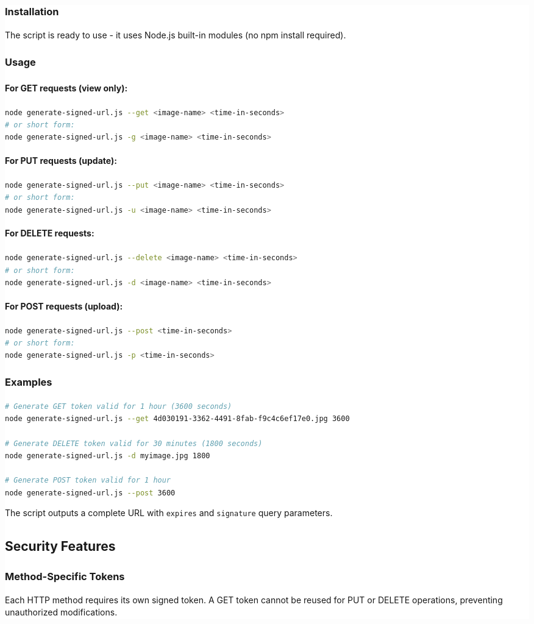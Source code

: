 ### Installation
The script is ready to use - it uses Node.js built-in modules (no npm install required).

### Usage

#### For GET requests (view only):
```bash
node generate-signed-url.js --get <image-name> <time-in-seconds>
# or short form:
node generate-signed-url.js -g <image-name> <time-in-seconds>
```

#### For PUT requests (update):
```bash
node generate-signed-url.js --put <image-name> <time-in-seconds>
# or short form:
node generate-signed-url.js -u <image-name> <time-in-seconds>
```

#### For DELETE requests:
```bash
node generate-signed-url.js --delete <image-name> <time-in-seconds>
# or short form:
node generate-signed-url.js -d <image-name> <time-in-seconds>
```

#### For POST requests (upload):
```bash
node generate-signed-url.js --post <time-in-seconds>
# or short form:
node generate-signed-url.js -p <time-in-seconds>
```

### Examples

```bash
# Generate GET token valid for 1 hour (3600 seconds)
node generate-signed-url.js --get 4d030191-3362-4491-8fab-f9c4c6ef17e0.jpg 3600

# Generate DELETE token valid for 30 minutes (1800 seconds)
node generate-signed-url.js -d myimage.jpg 1800

# Generate POST token valid for 1 hour
node generate-signed-url.js --post 3600
```

The script outputs a complete URL with `expires` and `signature` query parameters.

## Security Features

### Method-Specific Tokens
Each HTTP method requires its own signed token. A GET token cannot be reused for PUT or DELETE operations, preventing unauthorized modifications.
